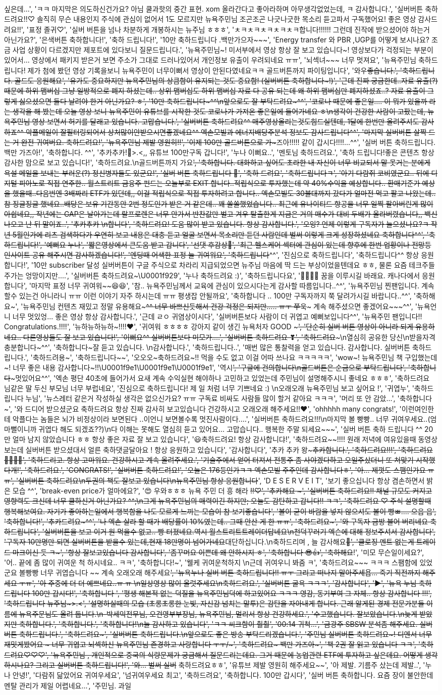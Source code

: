 싶은데...', 'ㅋㅋ 마지막은 의도하신건가요? 아님 쿨과핫의 중간 표현. xom 올라간다고 좋아라하며 아무생각없었는데, ㅋ 감사합니다.', '실버버튼 축하드려요!!♡ 솔직히 무슨 내용인지 주식에 관심이 없어서 1도 모르지만 뉴욕주민님 조곤조곤 나긋나긋한 목소리 듣고파서 구독했어요! 좋은 영상 감사드려요!!', '표정 졸귀♡', '실버 버튼을 넘나 차분하게 개봉하시는 뉴주님 ㅎㅎㅎ', 'ㅊㅋㅊㅋㅊㅋㅊㅋㅊㅋ합니다!!!!!! 그런데 진작에 받으셨어야 하는거 아닌가요?', '은색버튼 축하합니다!', '축하 드립니다!', '10만 축하드립니다 .백만가으자~~~', 'Energy transfer 와 PBR ,UGP를  어떻게 보시나요?  조금  사업 상황이  다르겠지만   제포트에 있다보니   질문드립니다.', '뉴욕주민님~! 미서부에서 영상 항상 잘 보고 있습니다~! 영상보다가 걱정되는 부분이있어서... 영상에서 패키지 받은거 보면 주소가 그대로 드러나있어서 개인정보 유출이 우려되네요 ㅠㅠ', '뇌섹녀~~~ 너무 멋져요', '뉴욕주민님 축하드립니다! 제가 첨에 봤던 영상 기록을보니 뉴욕주민이 너무이뻐서 영상이 안된다였네요ㅋㅋ 골드버튼까지 파이팅입니다', '와우~~좋습니다.', '축하드립니다. 골드도 응원해요', '유가도 중요하지만 뉴욕주민님의 상큼함이 유지되는 것도 중요함! (실버버튼 축하합니다~!)', '근데 진짜 궁금한데..자료 유출(?) 때문에 하위 맴버십 그냥 일방적으로 폐지 하셨는데.. 상위 맴버십도 하위 맴버십 자료 다 공유 되는데 왜 하위 맴버십만 폐지하셨죠..? 자료 유출이 그렇게 싫으셨으면 둘다 날려야 한거 아닌가요? ㅎ', '10만 축하드립니다~^^\n앞으로도 잘 부탁드려요~^^', '코로나 때문에 좋은일.... 이 뭐가 있을까 라는 생각을 해 봤는데 오늘 영상 보니 뉴욕주민이 유튜브를 시작한 것도 코로나가 가져온 좋은일에 들어가네요 ㅎ\n생각이 건강한 사람이 고팠는데, 뉴욕주민님 영상 보면서 허기를 달래고 있습니다.  고맙습니다.', '실버버튼 축하드려요^^ 매주영상올리는것도힘드실텐데, 1달에 한번만 올려주셔도 감사하죠^^  악플메일이 잘필터링되어서 상처많이안받으시면좋겠네요^^  엑손모빌과 에너지배당주분석 정보도 감사드립니다^^', '마지막 실버버튼 살짝 드는 거 완전 귀여버요. 축하드려요!', '뉴욕주민님 제발 영원히!!', '이제 100만 골드버튼으로 가~~~즈아!!!!! 같이 갑시다!!!!...^^', '실버 버튼 축하드립니다. 백만 가즈아!', '축하합니다. ^^', '추카추카!🎉>.<,, 유튜브 100만구독 갑니다!', '누나 이뻐요..', '멘토님  축하드려요.', '축하 드립니다!좋은 콘텐츠 항상 감사한 맘으로 보고 있습니다!', '축하드려요.\n골드버튼까지 가요~~', '축하합니다. 대화하고 싶어도 초라한 내 자신이 너무 비교되서 말 못거는 분에게 욕설 메일을 보내는 부러운(?) 정신병자들도 있군요!', '실버 버튼 축하드립니다 🎉', '축하 드려요', '축하드립니다ㅋ', '아기 다람쥐 코비였군요.. 뒤에 디지털 피아노로 직접 연주한.. 월스트리트 금융주 펀드는 오늘부로 EXIT 합니다..적립식으로 투자했는데 약 40%수익을 예상합니다.. 환매기준가 예상을 했을때..다음번엔 3배짜리 ETF가 있던데,, 이걸 적립식으로 직접 투자하려고 합니다..  엑손모빌도 30불대까지 갔다가 얼마전 먹고 팔고 나왔는데.. 참 징글징글 했네요..배당은 보유 기간동안 2번 정도인가 받은 거 같은데.. 꽤 쏠쏠했었습니다.. 최근에 유나이티드 항공을 너무 일찍 팔아버린게 많이 아쉽네요,, 작년에는 GAP은 날아가는데 랄프로렌은 너무 안가서 반찬값만 벌고 겨우 탈출한게 지금은 거의 매수가 대비 두배가 올라버렸습니다,, 백신 나오고 난 뒤 말이죠..', '추카추카 \n합니다', '축하드려요! 도움 많이 받고 있습니다. 항상 감사합니다.', '오잉? 언제 이렇게 구독자가 늘으셨나요?ㅋ 작년 5월인가에 리츠 검색하다가 우연히 보고 내용은 대충 듣고 얼굴 보면서 목소리만 듣던 사람인데 벌써 이렇게 크게 성장하셨네요 축하합니다^^', '축하드립니다!', '예뻐요 누나', '짧은영상에서 큰도움 받고 갑니다', '선댓 후감상💙', '최근 헬스케어 섹터에 관심이 있는데 향후에 한번 업황이나 전망등 인사이트 공유 해주시면 감사하겠습니다!', '엔딩때 어색한 표정 늘 귀여워요', '축하드립니다~~^^', '진심으로 축하드립니다', '축하드립니다^^ 항상 응원합니다!', '10만 subscriber 달성 실버버튼이 구글 주식으로 차라리 지급되었으면 뉴주님 마음에 딱 드는 부상이었을텐데요 ㅎㅎ, 물론 요즘 테크주들 주가는 엉망이지만....', '실버버튼 축하드려요~\U0001f929', '누나 축하드려요 :)', '축하드립니다요', '👏🏼👏🏼 꿈을 이루시길 바래요. 캐나다에서 응원합니다', '마지막 표정 너무 귀여워~~😆😆', '참.. 뉴욕주민님께서 교육에 관심이 있으시다는게 감사할 따름입니다..^^', '뉴욕주민님 찐팬입니다. 계속할수 있는건 아니라니 ㅠㅠ 이런 이야기 자주 하시는데 ㅠㅠ 평생잡 안될까요', '축하합니다 .. 100만 구독자까지 쭉 달려가시길 바랍니다..^^', '축하해요~', '뉴욕주민님 컨텐츠 재밌고 정말 유용해요~~~^^ 너무 바쁘신듯해서 건강 걱정은 되지만..... ㅠㅜ 쭈욱~~~ 계속 해주셨으면 좋겠어요~~~^^', '뉴욕언니 너무 멋있엉... 좋은 영상 항상 감사합니다.', '근데 ㄹㅇ 귀염상이시다', '실버버튼보다 사람이 더 귀엽고 예뻐보입니다^^', '뉴욕주민 팬입니다!! Congratulations.!!!!', '뉴하뉴하뉴하~!!!!❤️', '귀여워 ㅎㅎㅎㅎ 강아지 같이 생긴 뉴욕처자  GOOD ~~~', '단순히 실버 버튼 영상이 아니라 되게 유용하네요.. 다른영상들도 잘 보고 있습니다!', '이뻐요^^ 실버버튼보다 미모가....', '실버버튼 축하드려요 ❣', '축하드려요~~~\n열심히 공유한 당신\n받을자격 충분합니다~^^', '축하합니다~잘 듣고 있습니다. \n감사합니다.', '축하드립니다..', '매번 많은 통찰력을 얻고 있습니다. 감사합니다. 실버버튼 축하드립니다.', '축하드려용~', '축하드립니다~~', '오오오~축하드려요~!! 먹을 수도 없고 이걸 어따 쓰나요 ㅋㅋㅋㅋㅋ', 'wow~! 뉴욕주민님 책 구입했는데~! 너무 좋은 내용 감사합니다~!!\U0001f9e1\U0001f9e1\U0001f9e1', '역시~~', '구글에 건의합니다\n골드버튼은 순금으로 부탁드립니다', '축하합니다~~~멋있어요^^', '엑손 평단 40초에 들어가서 요새 계속 수익실현 해야하나 고민하고 있었는데 주민님이 설명해주시니 좋네요 ㅎㅎㅎ', '축하드려요  님같은 딸  두신 부모님  너무  부럽네요', '진심으로 축하드립니다! 제 일 처럼 너무 기쁘네요 :) \n오래오래 뉴욕주민님 보고 싶어요 !', '귀엽누', '축하드립니다 누님', '뉴스레터 같은거 작성하실 생각은 없으신가요? ㅠㅠ 구독료 비싸도 사람들 많이 할거 같아요 ㅋㅋㅋ', '머리 또 안 감았...', '축하합니다 ~', '와 드디어 받으셨군요 축하드려요 항상 진짜 감사히 보고있습니다 건강하시고 오래오래 해주세요!!❤️', 'ohhhhh many congrats!', '이런여인한테  악플다는  놈들은  뇌가  비정상이라  보면된다  ..이언니  보면볼수록  멋진사람이다....', '실버버튼 축하드려요!!!\n마지막 볼 빵빵.. 너무 귀여우세요..(엄마뻘이니까 귀엽다 해도 되겠죠??)\n다 이해는 못해도 열심히 듣고 있어요... 고맙습니다.. 행복한 주말 되세요~~~', '실버 버튼 축하 드립니다 ^^ 20만 얼마 남지 않았습니다 ㅎㅎ 항상 좋은 자료 잘 보고 있습니다', '😃축하드려요! 항상 감사합니댜!', '축하드려요~~!!!! 원래 저녁에 여유있을때 동영상 보는데 실버버튼 받으셨대서 얼른 축하댓글달아요 ! 항상 응원하고 있습니다', '감사합니다', '추카 추카 왕~~~추카합니다.', '축하드려요!!!', '축하드려요 👏👏👏👏', '축하드리고.  항상 고마워요.  건강하시고 계속 올려주세요.', '기술주에서 얻어 터져서 전통주 좀 사야겠다하고 오일주샀더니 또 쳐맞기 시작했다개!', '축하드려요.', 'CONGRATS!', '실버버튼 축하드려요!', '오늘은 176등인가ㅋㅋ 엑손모빌 주주인데 감사합니다ㅎ', '아... 제껏도 스팸인가요 ㅠㅠ', '실버버튼 축하드려요\n두권의 책도 잘보고 있습니다\n뉴욕주민님 항상 응원합니다~~', 'D E S E R V E   I T', '보기 좋으십니다 항상 겸손하면서 밝은 모습 ^^', 'break-even price가 얼마에요?', '😍  우와ㅎㅎㅎ 뉴욕 주민 더 흥 해라 ~~!!♡', '추카해요 ~', '실버버튼 축하드려요!!  채널 규모도 커지고 영향력도 크신데 너무 쿨하신거 아닌가요? ^^;\n그게 뉴욕주민님의 매력이긴 하지만; 오늘도 감탄하고 갑니다!! ㅋㅋ', '축하드려요 ♡ 주식 설명할때 행복해보여요. 자기가 좋아하는일에서 행복함을 나도 모르게 느끼는 모습이 참 보기좋습니다', '볼이 굳이 바람을 넣지 않으셔도 볼이 빵ㅃ.... 으읍 읍', '축하합니다!', '추카드려요~^^', '나 엑손 살라 할 때가 배당률이 10%였는데.. 그때 안산 게 한 ㅠㅠ', '축하드려요~', '와 구독자 금방 불어 버리네요 축하드립니다', '실버버튼을 보고 이거 원 먹을수 없고.. 빵 터졌네요.역시 월스트리트트레이더답네요\n천덕꾸러기 엑슨에 대해 정보주셔서 감사합니다', '구독자 10만명만 되면 실버버튼을 받을수 있는데,현재 18만명이 넘어가네요~~대단하십니다.\n축하드리며 , 늘 감사해요~~🌷', '클로징 멘트 없는게 트레이드 마크이신 듯 ㅋ~', '항상 잘보고있습니다 감사합니다', '좀꾸며요 이쁜데 왜 안하시지 ㅎ', '축하합니다 😎👍', '축하해요~~!', '미모 무슨일이세요?', '어.. 끝에 좀 많이 귀여운 척 하시네요.. ㅋㅋ', '축하합니다!~', '웰케 귀여운척하지 \n근데 귀여우니 봐줌 ㅋ', '축하드려요~~~ ㅋㅋㅋ 스팸함에 있었군요  볼빵빵 너무 귀엽습니다 ~~ 계속 오래오래 해주세요~~', '뉴욕누나 실버 버튼 축하드립니다!! ㅠㅜ 그리고 떠나지 말아주세욥... 죽기 직전까지 해주세요 ㅜㅠ', '아 주중에 더 더 예쁘네요..ㅠ ㅠ \n일상영상 많이 올럿주세요\n축하드려요.', '실버버튼 굴욕 ㅋㅋㅋ', '감사합니다', '▶️', '뉴욕 누님 축하드립니다 100만 갑시다!', '축하합니다 ~~', '평생 해본적 없는 덕질을 뉴욕주민님덕에 하고있어요 ㅋㅋㅋ 영감, 동기부여 그 자체.. 항상 감사합니다 !!!', '축하드립니다 뉴주님~>.<', '설명하실때의 모습 (초롱초롱한 눈빛, 자신감 넘치는 말투)은 감탄을 자아내게 합니다. 근래 알게된 경제 전문가분들 이름에 뉴욕주문님도 올려 둡니다.\n-박세익전무님, 오건영부부장님, 뉴욕주민님, 멀리서 항상 건강하세요.', '수고했습니다. 잘보았습니다.\n늦게 받았지만 축하합니다.', '축하합니다.', '축하합니다!\n늘 감사하고 있습니다', 'ㅋㅋ 씨크함이 춸춸~~', '00:14 귀척...', '금광주 SBSW 분석좀 해주세요. 실버버튼 축하드립니다.', '축하드려요~', '실버버튼 축하드립니다.\n앞으로도 좋은 방송 부탁드리겠습니다.', '주민님 실버버튼 축하드려요~! 디엔서 너무 재밋게봤어요 ~ 너무 귀엽고 뇌섹하신 뉴욕주민님 존경하고 사랑합니다 ㅜㅜ/~', '축하드려요~ 백만 가즈아~', '책 2권 잘 읽고 있습니다 ㅋㅋ', '축하드려요♡♡♡', '뉴욕주민님 , 개인적으로 중국의 식량문제가 궁금해서 질문드리는데요. 그거 때문에 농업관련 ETF에 투자하고 싶은데요. 어떻게 생각하시나요? 그리고 실버버튼 축하드립니다!', '와... 벌써 실버~~ 축하드려요ㅎㅎ', '유튜브 제발 영원히 해주세요~~', '아 제발. 기름주 샀는데 제발..', '누나 안녕!', '다람쥐 닮았어요 귀여우세요', '넘귀여우세요 최고', '축하드려요', '축하합니다. 100만 갑시다', '실버 버튼 축하합니다.  요즘 장이 불안한데 멘탈 관리가 제일 어렵네요...', '주민님. 과일
